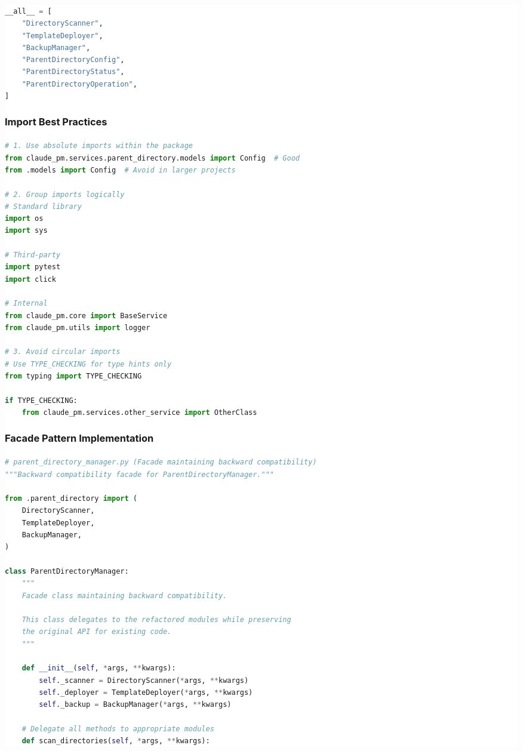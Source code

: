 ```python
__all__ = [
    "DirectoryScanner",
    "TemplateDeployer", 
    "BackupManager",
    "ParentDirectoryConfig",
    "ParentDirectoryStatus",
    "ParentDirectoryOperation",
]
```

### Import Best Practices
```python
# 1. Use absolute imports within the package
from claude_pm.services.parent_directory.models import Config  # Good
from .models import Config  # Avoid in larger projects

# 2. Group imports logically
# Standard library
import os
import sys

# Third-party
import pytest
import click

# Internal
from claude_pm.core import BaseService
from claude_pm.utils import logger

# 3. Avoid circular imports
# Use TYPE_CHECKING for type hints only
from typing import TYPE_CHECKING

if TYPE_CHECKING:
    from claude_pm.services.other_service import OtherClass
```

### Facade Pattern Implementation
```python
# parent_directory_manager.py (Facade maintaining backward compatibility)
"""Backward compatibility facade for ParentDirectoryManager."""

from .parent_directory import (
    DirectoryScanner,
    TemplateDeployer,
    BackupManager,
)

class ParentDirectoryManager:
    """
    Facade class maintaining backward compatibility.
    
    This class delegates to the refactored modules while preserving
    the original API for existing code.
    """
    
    def __init__(self, *args, **kwargs):
        self._scanner = DirectoryScanner(*args, **kwargs)
        self._deployer = TemplateDeployer(*args, **kwargs)
        self._backup = BackupManager(*args, **kwargs)
    
    # Delegate all methods to appropriate modules
    def scan_directories(self, *args, **kwargs):
```